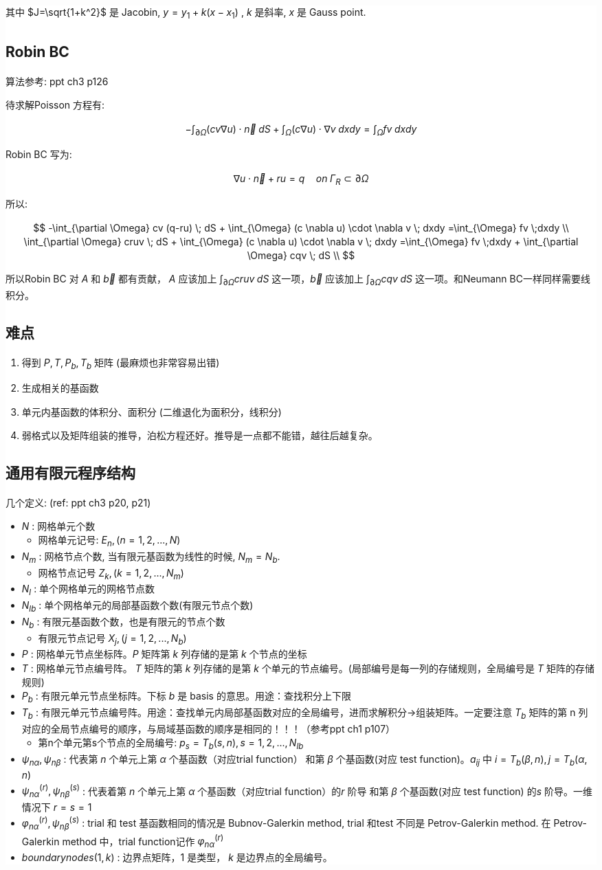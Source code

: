 其中 $J=\sqrt{1+k^2}$ 是 Jacobin, $y=y_1 + k(x-x_1)$ , $k$ 是斜率, $x$ 是 Gauss point. 

## Robin BC

算法参考: ppt ch3 p126

待求解Poisson 方程有:

$$
-\int_{\partial \Omega} (c v\nabla u) \cdot \vec{n} \; dS + \int_{\Omega} (c \nabla u) \cdot \nabla v \; dxdy
=\int_{\Omega} fv \;dxdy 
$$

Robin BC 写为: 

$$
\nabla u \cdot \vec{n} + r u = q  \quad on \; \Gamma_R \subset \partial \Omega
$$

所以:

$$
-\int_{\partial \Omega} cv (q-ru)  \; dS + \int_{\Omega} (c \nabla u) \cdot \nabla v \; dxdy
=\int_{\Omega} fv \;dxdy \\
\int_{\partial \Omega} cruv  \; dS + \int_{\Omega} (c \nabla u) \cdot \nabla v \; dxdy
=\int_{\Omega} fv \;dxdy + \int_{\partial \Omega} cqv \; dS \\
$$

所以Robin BC 对 $A$ 和 $\vec{b}$ 都有贡献， $A$ 应该加上 $\int_{\partial \Omega} cruv \; dS$ 这一项，$\vec{b}$  应该加上 $\int_{\partial \Omega} cqv \; dS$ 这一项。和Neumann BC一样同样需要线积分。

## 难点

1. 得到 $P, T, P_b, T_b$ 矩阵 (最麻烦也非常容易出错)

2. 生成相关的基函数

3. 单元内基函数的体积分、面积分 (二维退化为面积分，线积分)

4. 弱格式以及矩阵组装的推导，泊松方程还好。推导是一点都不能错，越往后越复杂。

## 通用有限元程序结构

几个定义: (ref: ppt ch3 p20, p21)

* $N$ : 网格单元个数
  * 网格单元记号: $E_n, (n=1,2,...,N)$
* $N_m$ : 网格节点个数, 当有限元基函数为线性的时候, $N_m=N_b$. 
  * 网格节点记号 $Z_k, (k=1,2,...,N_m)$
* $N_l$ : 单个网格单元的网格节点数
* $N_{lb}$ : 单个网格单元的局部基函数个数(有限元节点个数)
* $N_b$ : 有限元基函数个数，也是有限元的节点个数
  * 有限元节点记号 $X_j,  (j=1,2,...,N_b)$ 
* $P$ : 网格单元节点坐标阵。$P$ 矩阵第 $k$ 列存储的是第 $k$ 个节点的坐标
* $T$ : 网格单元节点编号阵。 $T$ 矩阵的第 $k$ 列存储的是第 $k$ 个单元的节点编号。(局部编号是每一列的存储规则，全局编号是 $T$ 矩阵的存储规则)
* $P_b$ : 有限元单元节点坐标阵。下标 $b$ 是 basis 的意思。用途：查找积分上下限
* $T_b$ : 有限元单元节点编号阵。用途：查找单元内局部基函数对应的全局编号，进而求解积分->组装矩阵。一定要注意 $T_b$ 矩阵的第 n 列对应的全局节点编号的顺序，与局域基函数的顺序是相同的！！！（参考ppt ch1 p107）
  * 第n个单元第s个节点的全局编号: $p_s=T_b(s,n), s=1,2,...,N_{lb}$
* $\psi_{n \alpha}, \psi_{n \beta}$ : 代表第 $n$ 个单元上第 $\alpha$ 个基函数（对应trial function） 和第 $\beta$ 个基函数(对应 test function)。$a_{ij}$ 中 $i=T_b(\beta, n), j=T_b(\alpha, n)$
* $\psi_{n \alpha}^{(r)}, \psi_{n \beta}^{(s)}$ : 代表着第 $n$ 个单元上第 $\alpha$ 个基函数（对应trial function）的$r$ 阶导 和第 $\beta$ 个基函数(对应 test function) 的$s$ 阶导。一维情况下 $r=s=1$
* $\varphi_{n \alpha}^{(r)}, \psi_{n \beta}^{(s)}$ : trial 和 test 基函数相同的情况是 Bubnov-Galerkin method, trial 和test 不同是 Petrov-Galerkin method. 在 Petrov-Galerkin method 中，trial function记作 $\varphi_{n \alpha}^{(r)}$
* $boundarynodes(1,k)$ : 边界点矩阵，1 是类型， $k$ 是边界点的全局编号。